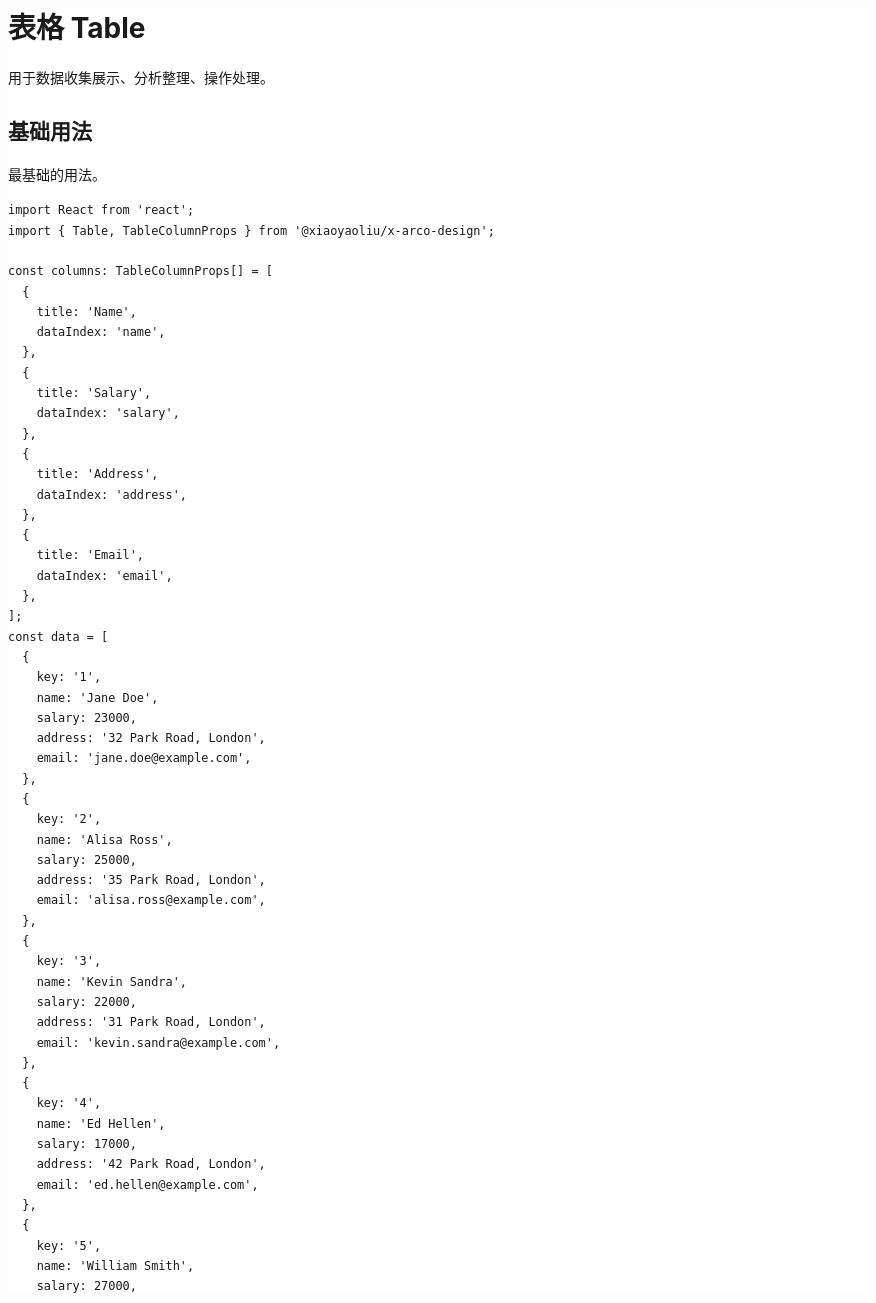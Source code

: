 # 表格 Table

用于数据收集展示、分析整理、操作处理。

## 基础用法

最基础的用法。

```tsx
import React from 'react';
import { Table, TableColumnProps } from '@xiaoyaoliu/x-arco-design';

const columns: TableColumnProps[] = [
  {
    title: 'Name',
    dataIndex: 'name',
  },
  {
    title: 'Salary',
    dataIndex: 'salary',
  },
  {
    title: 'Address',
    dataIndex: 'address',
  },
  {
    title: 'Email',
    dataIndex: 'email',
  },
];
const data = [
  {
    key: '1',
    name: 'Jane Doe',
    salary: 23000,
    address: '32 Park Road, London',
    email: 'jane.doe@example.com',
  },
  {
    key: '2',
    name: 'Alisa Ross',
    salary: 25000,
    address: '35 Park Road, London',
    email: 'alisa.ross@example.com',
  },
  {
    key: '3',
    name: 'Kevin Sandra',
    salary: 22000,
    address: '31 Park Road, London',
    email: 'kevin.sandra@example.com',
  },
  {
    key: '4',
    name: 'Ed Hellen',
    salary: 17000,
    address: '42 Park Road, London',
    email: 'ed.hellen@example.com',
  },
  {
    key: '5',
    name: 'William Smith',
    salary: 27000,
```